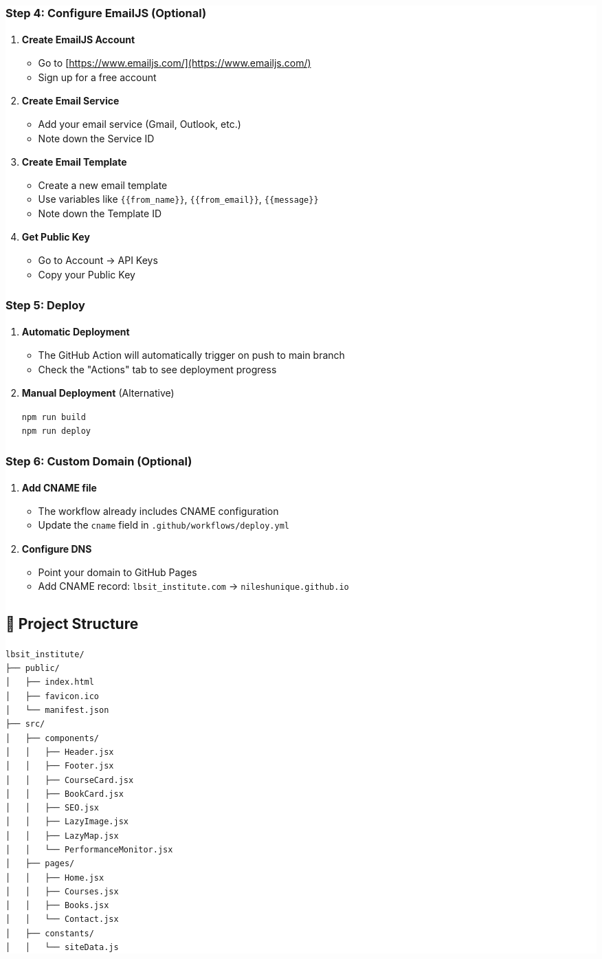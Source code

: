 ### Step 4: Configure EmailJS (Optional)

1. **Create EmailJS Account**
   - Go to [https://www.emailjs.com/](https://www.emailjs.com/)
   - Sign up for a free account

2. **Create Email Service**
   - Add your email service (Gmail, Outlook, etc.)
   - Note down the Service ID

3. **Create Email Template**
   - Create a new email template
   - Use variables like `{{from_name}}`, `{{from_email}}`, `{{message}}`
   - Note down the Template ID

4. **Get Public Key**
   - Go to Account → API Keys
   - Copy your Public Key

### Step 5: Deploy

1. **Automatic Deployment**
   - The GitHub Action will automatically trigger on push to main branch
   - Check the "Actions" tab to see deployment progress

2. **Manual Deployment** (Alternative)
   ```bash
   npm run build
   npm run deploy
   ```

### Step 6: Custom Domain (Optional)

1. **Add CNAME file**
   - The workflow already includes CNAME configuration
   - Update the `cname` field in `.github/workflows/deploy.yml`

2. **Configure DNS**
   - Point your domain to GitHub Pages
   - Add CNAME record: `lbsit_institute.com` → `nileshunique.github.io`

## 📁 Project Structure

```
lbsit_institute/
├── public/
│   ├── index.html
│   ├── favicon.ico
│   └── manifest.json
├── src/
│   ├── components/
│   │   ├── Header.jsx
│   │   ├── Footer.jsx
│   │   ├── CourseCard.jsx
│   │   ├── BookCard.jsx
│   │   ├── SEO.jsx
│   │   ├── LazyImage.jsx
│   │   ├── LazyMap.jsx
│   │   └── PerformanceMonitor.jsx
│   ├── pages/
│   │   ├── Home.jsx
│   │   ├── Courses.jsx
│   │   ├── Books.jsx
│   │   └── Contact.jsx
│   ├── constants/
│   │   └── siteData.js
```